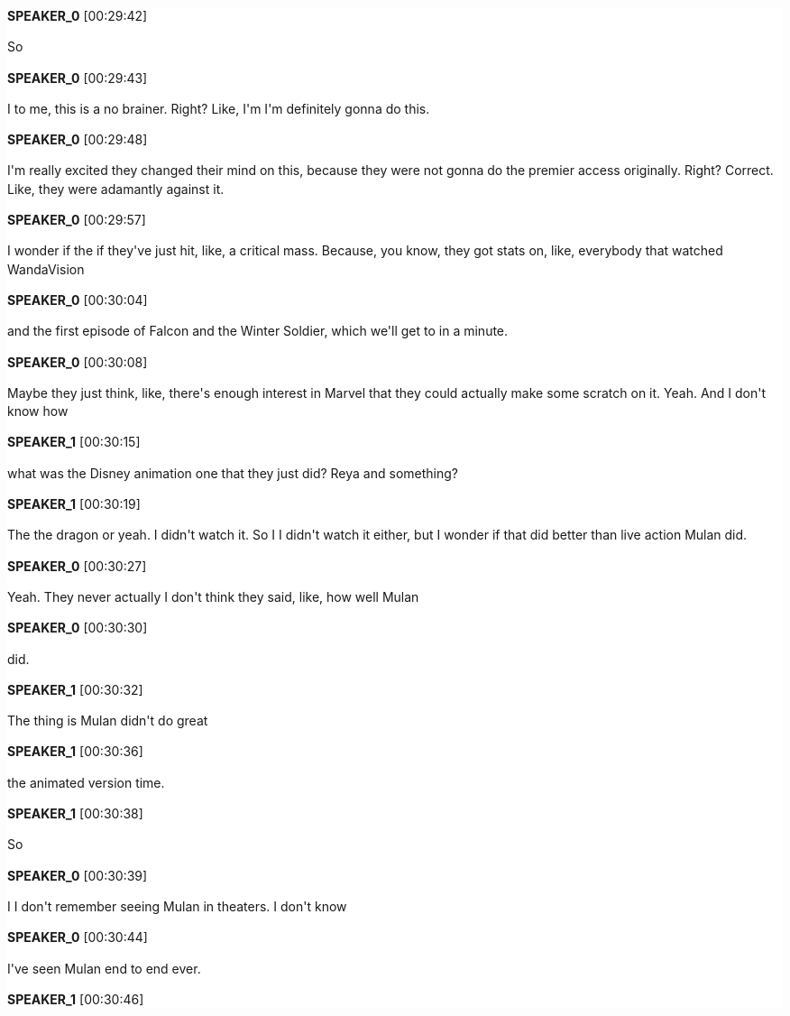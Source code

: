 **SPEAKER_0** [00:29:42]

So

**SPEAKER_0** [00:29:43]

I to me, this is a no brainer. Right? Like, I'm I'm definitely gonna do this.

**SPEAKER_0** [00:29:48]

I'm really excited they changed their mind on this, because they were not gonna do the premier access originally. Right? Correct. Like, they were adamantly against it.

**SPEAKER_0** [00:29:57]

I wonder if the if they've just hit, like, a critical mass. Because, you know, they got stats on, like, everybody that watched WandaVision

**SPEAKER_0** [00:30:04]

and the first episode of Falcon and the Winter Soldier, which we'll get to in a minute.

**SPEAKER_0** [00:30:08]

Maybe they just think, like, there's enough interest in Marvel that they could actually make some scratch on it. Yeah. And I don't know how

**SPEAKER_1** [00:30:15]

what was the Disney animation one that they just did? Reya and something?

**SPEAKER_1** [00:30:19]

The the dragon or yeah. I didn't watch it. So I I didn't watch it either, but I wonder if that did better than live action Mulan did.

**SPEAKER_0** [00:30:27]

Yeah. They never actually I don't think they said, like, how well Mulan

**SPEAKER_0** [00:30:30]

did.

**SPEAKER_1** [00:30:32]

The thing is Mulan didn't do great

**SPEAKER_1** [00:30:36]

the animated version time.

**SPEAKER_1** [00:30:38]

So

**SPEAKER_0** [00:30:39]

I I don't remember seeing Mulan in theaters. I don't know

**SPEAKER_0** [00:30:44]

I've seen Mulan end to end ever.

**SPEAKER_1** [00:30:46]
